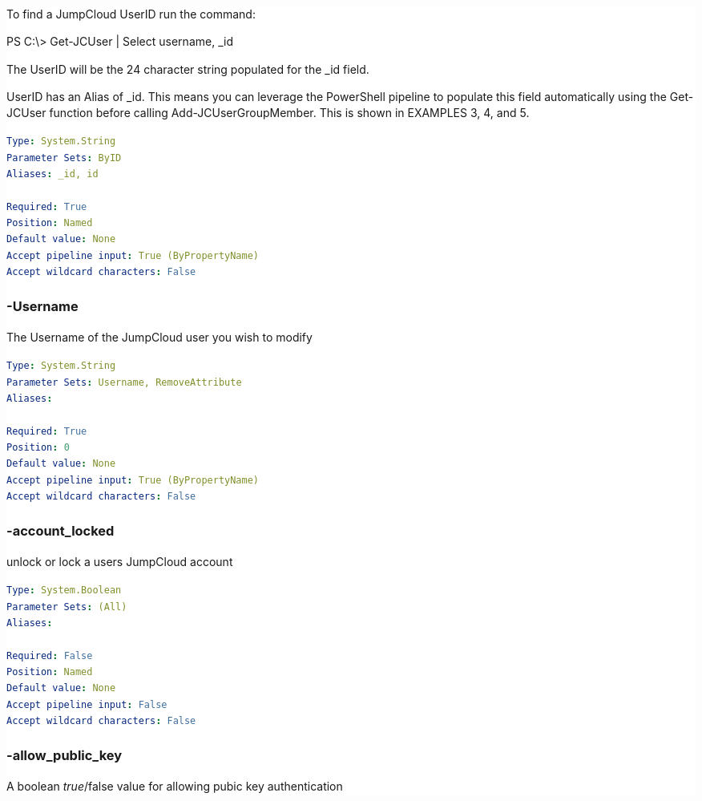 To find a JumpCloud UserID run the command:

PS C:\\\> Get-JCUser | Select username, _id

The UserID will be the 24 character string populated for the _id field.

UserID has an Alias of _id.
This means you can leverage the PowerShell pipeline to populate this field automatically using the Get-JCUser function before calling Add-JCUserGroupMember.
This is shown in EXAMPLES 3, 4, and 5.

```yaml
Type: System.String
Parameter Sets: ByID
Aliases: _id, id

Required: True
Position: Named
Default value: None
Accept pipeline input: True (ByPropertyName)
Accept wildcard characters: False
```

### -Username
The Username of the JumpCloud user you wish to modify

```yaml
Type: System.String
Parameter Sets: Username, RemoveAttribute
Aliases:

Required: True
Position: 0
Default value: None
Accept pipeline input: True (ByPropertyName)
Accept wildcard characters: False
```

### -account_locked
unlock or lock a users JumpCloud account

```yaml
Type: System.Boolean
Parameter Sets: (All)
Aliases:

Required: False
Position: Named
Default value: None
Accept pipeline input: False
Accept wildcard characters: False
```

### -allow_public_key
A boolean $true/$false value for allowing pubic key authentication
